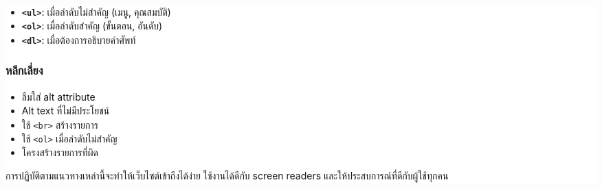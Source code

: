 - **`<ul>`**: เมื่อลำดับไม่สำคัญ (เมนู, คุณสมบัติ)
- **`<ol>`**: เมื่อลำดับสำคัญ (ขั้นตอน, อันดับ)
- **`<dl>`**: เมื่อต้องการอธิบายคำศัพท์

### หลีกเลี่ยง

- ลืมใส่ alt attribute
- Alt text ที่ไม่มีประโยชน์
- ใช้ `<br>` สร้างรายการ
- ใช้ `<ol>` เมื่อลำดับไม่สำคัญ
- โครงสร้างรายการที่ผิด

การปฏิบัติตามแนวทางเหล่านี้จะทำให้เว็บไซต์เข้าถึงได้ง่าย ใช้งานได้ดีกับ screen readers และให้ประสบการณ์ที่ดีกับผู้ใช้ทุกคน

